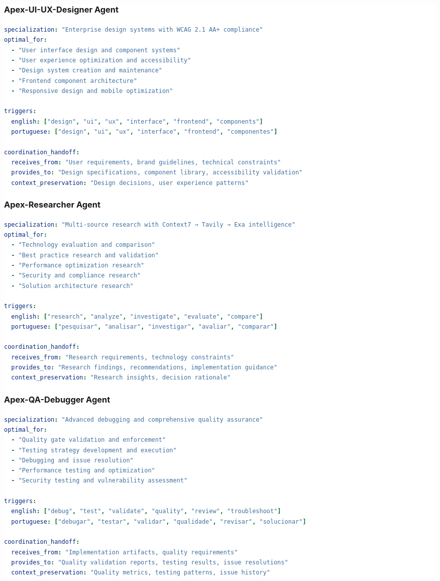 ### Apex-UI-UX-Designer Agent
```yaml
specialization: "Enterprise design systems with WCAG 2.1 AA+ compliance"
optimal_for:
  - "User interface design and component systems"
  - "User experience optimization and accessibility"
  - "Design system creation and maintenance"
  - "Frontend component architecture"
  - "Responsive design and mobile optimization"
  
triggers:
  english: ["design", "ui", "ux", "interface", "frontend", "components"]
  portuguese: ["design", "ui", "ux", "interface", "frontend", "componentes"]
  
coordination_handoff:
  receives_from: "User requirements, brand guidelines, technical constraints"
  provides_to: "Design specifications, component library, accessibility validation"
  context_preservation: "Design decisions, user experience patterns"
```

### Apex-Researcher Agent
```yaml
specialization: "Multi-source research with Context7 → Tavily → Exa intelligence"
optimal_for:
  - "Technology evaluation and comparison"
  - "Best practice research and validation"
  - "Performance optimization research"
  - "Security and compliance research"
  - "Solution architecture research"
  
triggers:
  english: ["research", "analyze", "investigate", "evaluate", "compare"]
  portuguese: ["pesquisar", "analisar", "investigar", "avaliar", "comparar"]
  
coordination_handoff:
  receives_from: "Research requirements, technology constraints"
  provides_to: "Research findings, recommendations, implementation guidance"
  context_preservation: "Research insights, decision rationale"
```

### Apex-QA-Debugger Agent
```yaml
specialization: "Advanced debugging and comprehensive quality assurance"
optimal_for:
  - "Quality gate validation and enforcement"
  - "Testing strategy development and execution"
  - "Debugging and issue resolution"
  - "Performance testing and optimization"
  - "Security testing and vulnerability assessment"
  
triggers:
  english: ["debug", "test", "validate", "quality", "review", "troubleshoot"]
  portuguese: ["debugar", "testar", "validar", "qualidade", "revisar", "solucionar"]
  
coordination_handoff:
  receives_from: "Implementation artifacts, quality requirements"
  provides_to: "Quality validation reports, testing results, issue resolutions"
  context_preservation: "Quality metrics, testing patterns, issue history"
```
